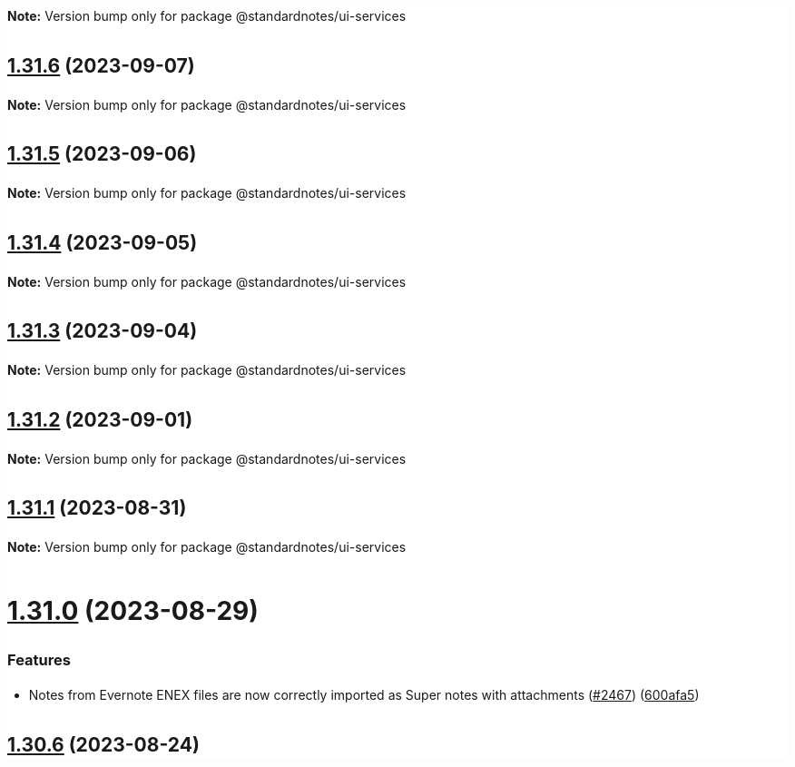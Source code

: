 **Note:** Version bump only for package @standardnotes/ui-services

## [1.31.6](https://github.com/standardnotes/app/compare/@standardnotes/ui-services@1.31.5...@standardnotes/ui-services@1.31.6) (2023-09-07)

**Note:** Version bump only for package @standardnotes/ui-services

## [1.31.5](https://github.com/standardnotes/app/compare/@standardnotes/ui-services@1.31.4...@standardnotes/ui-services@1.31.5) (2023-09-06)

**Note:** Version bump only for package @standardnotes/ui-services

## [1.31.4](https://github.com/standardnotes/app/compare/@standardnotes/ui-services@1.31.3...@standardnotes/ui-services@1.31.4) (2023-09-05)

**Note:** Version bump only for package @standardnotes/ui-services

## [1.31.3](https://github.com/standardnotes/app/compare/@standardnotes/ui-services@1.31.2...@standardnotes/ui-services@1.31.3) (2023-09-04)

**Note:** Version bump only for package @standardnotes/ui-services

## [1.31.2](https://github.com/standardnotes/app/compare/@standardnotes/ui-services@1.31.1...@standardnotes/ui-services@1.31.2) (2023-09-01)

**Note:** Version bump only for package @standardnotes/ui-services

## [1.31.1](https://github.com/standardnotes/app/compare/@standardnotes/ui-services@1.31.0...@standardnotes/ui-services@1.31.1) (2023-08-31)

**Note:** Version bump only for package @standardnotes/ui-services

# [1.31.0](https://github.com/standardnotes/app/compare/@standardnotes/ui-services@1.30.6...@standardnotes/ui-services@1.31.0) (2023-08-29)

### Features

* Notes from Evernote ENEX files are now correctly imported as Super notes with attachments ([#2467](https://github.com/standardnotes/app/issues/2467)) ([600afa5](https://github.com/standardnotes/app/commit/600afa538295df166ca2020557983e565839f9d3))

## [1.30.6](https://github.com/standardnotes/app/compare/@standardnotes/ui-services@1.30.5...@standardnotes/ui-services@1.30.6) (2023-08-24)
